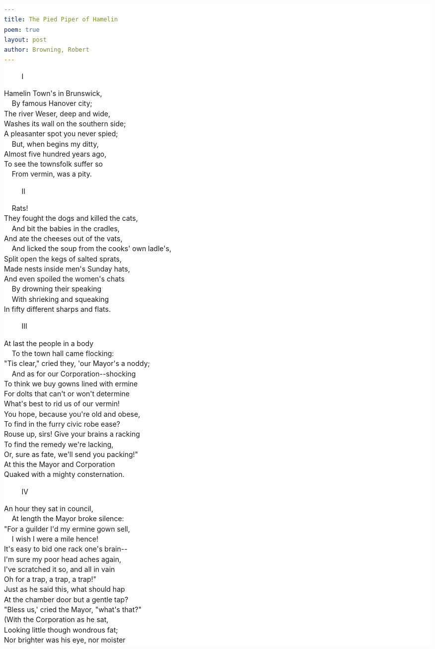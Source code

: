 ```yaml
---
title: The Pied Piper of Hamelin
poem: true
layout: post
author: Browning, Robert
---
```

&nbsp;&nbsp;&nbsp;&nbsp;&nbsp;&nbsp;&nbsp;&nbsp; I  

Hamelin Town's in Brunswick,  
&nbsp;&nbsp;&nbsp; By famous Hanover city;  
The river Weser, deep and wide,  
Washes its wall on the southern side;  
A pleasanter spot you never spied;  
&nbsp;&nbsp;&nbsp; But, when begins my ditty,  
Almost five hundred years ago,  
To see the townsfolk suffer so  
&nbsp;&nbsp;&nbsp; From vermin, was a pity.  

&nbsp;&nbsp;&nbsp;&nbsp;&nbsp;&nbsp;&nbsp;&nbsp; II  

&nbsp;&nbsp;&nbsp; Rats!  
They fought the dogs and killed the cats,  
&nbsp;&nbsp;&nbsp; And bit the babies in the cradles,  
And ate the cheeses out of the vats,  
&nbsp;&nbsp;&nbsp; And licked the soup from the cooks' own ladle's,  
Split open the kegs of salted sprats,  
Made nests inside men's Sunday hats,  
And even spoiled the women's chats  
&nbsp;&nbsp;&nbsp; By drowning their speaking  
&nbsp;&nbsp;&nbsp; With shrieking and squeaking  
ln fifty different sharps and flats.  

&nbsp;&nbsp;&nbsp;&nbsp;&nbsp;&nbsp;&nbsp;&nbsp; III  

At last the people in a body  
&nbsp;&nbsp;&nbsp; To the town hall came flocking:  
&quot;Tis clear,&quot; cried they, 'our Mayor's a noddy;  
&nbsp;&nbsp;&nbsp; And as for our Corporation--shocking  
To think we buy gowns lined with ermine  
For dolts that can't or won't determine  
What's best to rid us of our vermin!  
You hope, because you're old and obese,  
To find in the furry civic robe ease?  
Rouse up, sirs! Give your brains a racking  
To find the remedy we're lacking,  
Or, sure as fate, we'll send you packing!&quot;  
At this the Mayor and Corporation  
Quaked with a mighty consternation.  

&nbsp;&nbsp;&nbsp;&nbsp;&nbsp;&nbsp;&nbsp;&nbsp; IV  

An hour they sat in council,  
&nbsp;&nbsp;&nbsp; At length the Mayor broke silence:  
&quot;For a guilder I'd my ermine gown sell,  
&nbsp;&nbsp;&nbsp; I wish I were a mile hence!  
It's easy to bid one rack one's brain--  
I'm sure my poor head aches again,  
I've scratched it so, and all in vain  
Oh for a trap, a trap, a trap!&quot;  
Just as he said this, what should hap  
At the chamber door but a gentle tap?  
&quot;Bless us,' cried the Mayor, &quot;what's that?&quot;  
(With the Corporation as he sat,  
Looking little though wondrous fat;  
Nor brighter was his eye, nor moister  